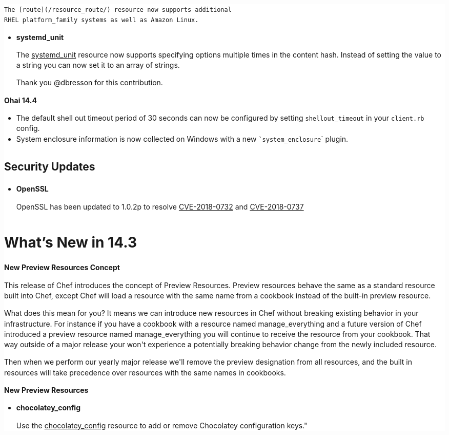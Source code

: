     The [route](/resource_route/) resource now supports additional
    RHEL platform_family systems as well as Amazon Linux.

-   **systemd_unit**

    The [systemd_unit](/resource_systemd_unit/) resource now
    supports specifying options multiple times in the content hash.
    Instead of setting the value to a string you can now set it to an
    array of strings.

    Thank you @dbresson for this contribution.

**Ohai 14.4**

-   The default shell out timeout period of 30 seconds can now be
    configured by setting `shellout_timeout` in your `client.rb` config.
-   System enclosure information is now collected on Windows with a new
    `` `system_enclosure ``\` plugin.

Security Updates
----------------

-   **OpenSSL**

    OpenSSL has been updated to 1.0.2p to resolve
    [CVE-2018-0732](https://cve.mitre.org/cgi-bin/cvename.cgi?name=CVE-2018-0732)
    and
    [CVE-2018-0737](https://cve.mitre.org/cgi-bin/cvename.cgi?name=CVE-2018-0737)

What’s New in 14.3
==================

**New Preview Resources Concept**

This release of Chef introduces the concept of Preview Resources.
Preview resources behave the same as a standard resource built into
Chef, except Chef will load a resource with the same name from a
cookbook instead of the built-in preview resource.

What does this mean for you? It means we can introduce new resources in
Chef without breaking existing behavior in your infrastructure. For
instance if you have a cookbook with a resource named <span
class="title-ref">manage_everything</span> and a future version of Chef
introduced a preview resource named <span
class="title-ref">manage_everything</span> you will continue to receive
the resource from your cookbook. That way outside of a major release
your won't experience a potentially breaking behavior change from the
newly included resource.

Then when we perform our yearly major release we'll remove the preview
designation from all resources, and the built in resources will take
precedence over resources with the same names in cookbooks.

**New Preview Resources**

-   **chocolatey_config**

    Use the [chocolatey_config](/resource_chocolatey_config/)
    resource to add or remove Chocolatey configuration keys."
